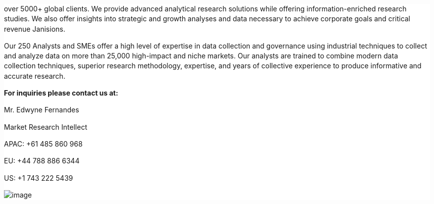 over 5000+ global clients. We provide advanced analytical research solutions while offering information-enriched research studies.&nbsp;</span>We also offer insights into strategic and growth analyses and data necessary to achieve corporate goals and critical revenue Janisions.</p><p><span class="">Our 250 Analysts and SMEs offer a high level of expertise in data collection and governance using industrial techniques to collect and analyze data on more than 25,000 high-impact and niche markets. Our analysts are trained to combine modern data collection techniques, superior research methodology, expertise, and years of collective experience to produce informative and accurate research.</span></p><p><strong>For inquiries please contact us at:</strong></p><p>Mr. Edwyne Fernandes</p><p>Market Research Intellect</p><p>APAC: +61 485 860 968</p><p>EU: +44 788 886 6344</p><p>US: +1 743 222 5439</p>
![image](https://github.com/user-attachments/assets/d75c21b8-a139-49c4-8fc6-b9e8a6748132)
